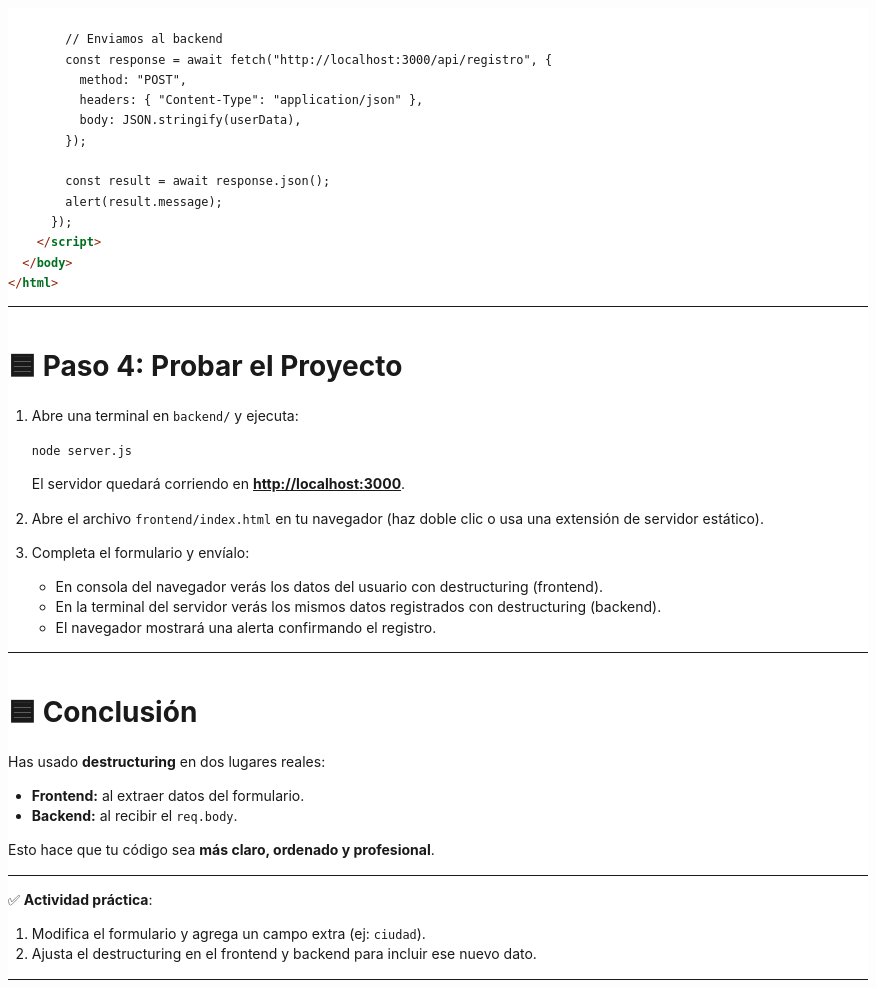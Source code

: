 ```html

        // Enviamos al backend
        const response = await fetch("http://localhost:3000/api/registro", {
          method: "POST",
          headers: { "Content-Type": "application/json" },
          body: JSON.stringify(userData),
        });

        const result = await response.json();
        alert(result.message);
      });
    </script>
  </body>
</html>
```

---

# 🟦 Paso 4: Probar el Proyecto

1. Abre una terminal en `backend/` y ejecuta:

   ```bash
   node server.js
   ```

   El servidor quedará corriendo en **[http://localhost:3000](http://localhost:3000)**.

2. Abre el archivo `frontend/index.html` en tu navegador (haz doble clic o usa una extensión de servidor estático).

3. Completa el formulario y envíalo:

   - En consola del navegador verás los datos del usuario con destructuring (frontend).
   - En la terminal del servidor verás los mismos datos registrados con destructuring (backend).
   - El navegador mostrará una alerta confirmando el registro.

---

# 🟦 Conclusión

Has usado **destructuring** en dos lugares reales:

- **Frontend:** al extraer datos del formulario.
- **Backend:** al recibir el `req.body`.

Esto hace que tu código sea **más claro, ordenado y profesional**.

---

✅ **Actividad práctica**:

1. Modifica el formulario y agrega un campo extra (ej: `ciudad`).
2. Ajusta el destructuring en el frontend y backend para incluir ese nuevo dato.

---